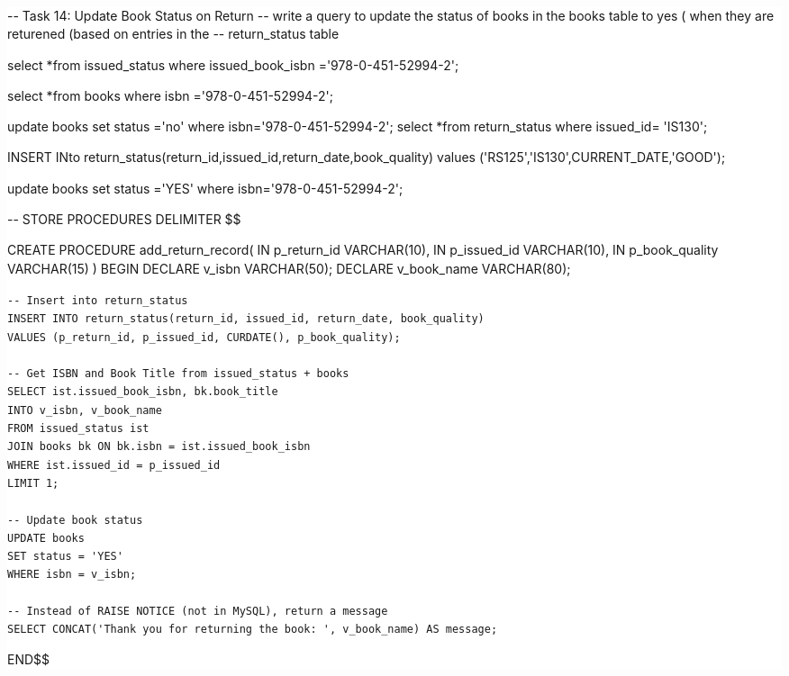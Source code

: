 
-- Task 14: Update Book Status on Return
-- write  a query to update the status of books in the books table to yes ( when they are returened (based on entries in the 
-- return_status table

select *from issued_status
where issued_book_isbn ='978-0-451-52994-2';

select *from books
where isbn ='978-0-451-52994-2';

update  books
set status ='no'
where  isbn='978-0-451-52994-2';
select *from return_status
where issued_id= 'IS130';

INSERT INto return_status(return_id,issued_id,return_date,book_quality)
values
('RS125','IS130',CURRENT_DATE,'GOOD');

update  books
set status ='YES'
where  isbn='978-0-451-52994-2';

--  STORE PROCEDURES
DELIMITER $$

CREATE PROCEDURE add_return_record(
    IN p_return_id VARCHAR(10),
    IN p_issued_id VARCHAR(10),
    IN p_book_quality VARCHAR(15)
)
BEGIN
    DECLARE v_isbn VARCHAR(50);
    DECLARE v_book_name VARCHAR(80);

    -- Insert into return_status
    INSERT INTO return_status(return_id, issued_id, return_date, book_quality)
    VALUES (p_return_id, p_issued_id, CURDATE(), p_book_quality);

    -- Get ISBN and Book Title from issued_status + books
    SELECT ist.issued_book_isbn, bk.book_title
    INTO v_isbn, v_book_name
    FROM issued_status ist
    JOIN books bk ON bk.isbn = ist.issued_book_isbn
    WHERE ist.issued_id = p_issued_id
    LIMIT 1;

    -- Update book status
    UPDATE books
    SET status = 'YES'
    WHERE isbn = v_isbn;

    -- Instead of RAISE NOTICE (not in MySQL), return a message
    SELECT CONCAT('Thank you for returning the book: ', v_book_name) AS message;
END$$
